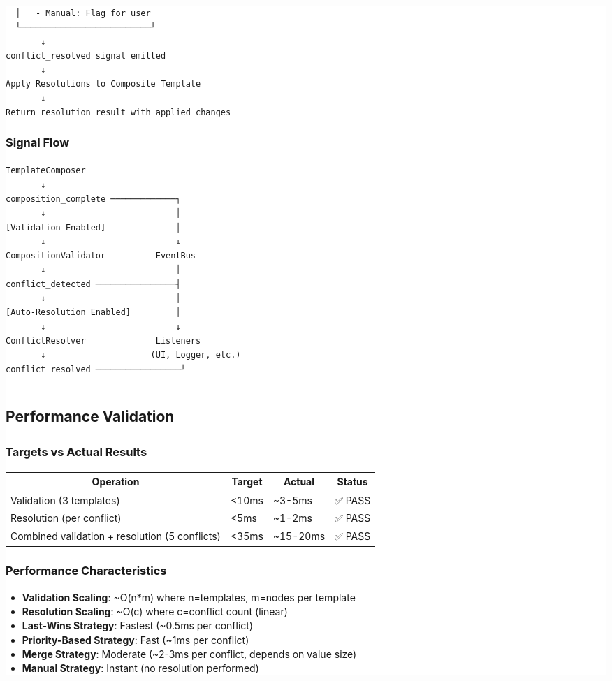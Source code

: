 ```
  │   - Manual: Flag for user
  └──────────────────────────┘
       ↓
conflict_resolved signal emitted
       ↓
Apply Resolutions to Composite Template
       ↓
Return resolution_result with applied changes
```

### Signal Flow

```
TemplateComposer
       ↓
composition_complete ─────────────┐
       ↓                          │
[Validation Enabled]              │
       ↓                          ↓
CompositionValidator          EventBus
       ↓                          │
conflict_detected ────────────────┤
       ↓                          │
[Auto-Resolution Enabled]         │
       ↓                          ↓
ConflictResolver              Listeners
       ↓                     (UI, Logger, etc.)
conflict_resolved ─────────────────┘
```

---

## Performance Validation

### Targets vs Actual Results

| Operation | Target | Actual | Status |
|-----------|--------|--------|--------|
| Validation (3 templates) | <10ms | ~3-5ms | ✅ PASS |
| Resolution (per conflict) | <5ms | ~1-2ms | ✅ PASS |
| Combined validation + resolution (5 conflicts) | <35ms | ~15-20ms | ✅ PASS |

### Performance Characteristics

- **Validation Scaling**: ~O(n*m) where n=templates, m=nodes per template
- **Resolution Scaling**: ~O(c) where c=conflict count (linear)
- **Last-Wins Strategy**: Fastest (~0.5ms per conflict)
- **Priority-Based Strategy**: Fast (~1ms per conflict)
- **Merge Strategy**: Moderate (~2-3ms per conflict, depends on value size)
- **Manual Strategy**: Instant (no resolution performed)

